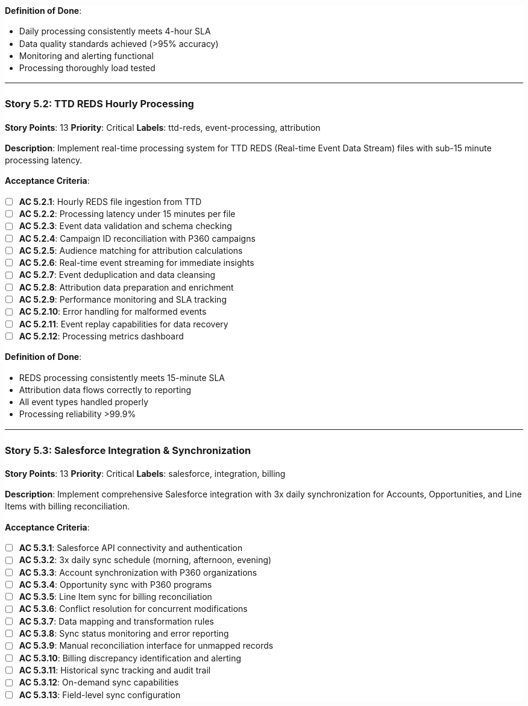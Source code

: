 **Definition of Done**:
- Daily processing consistently meets 4-hour SLA
- Data quality standards achieved (>95% accuracy)
- Monitoring and alerting functional
- Processing thoroughly load tested

---

### **Story 5.2: TTD REDS Hourly Processing**
**Story Points**: 13
**Priority**: Critical
**Labels**: ttd-reds, event-processing, attribution

**Description**: 
Implement real-time processing system for TTD REDS (Real-time Event Data Stream) files with sub-15 minute processing latency.

**Acceptance Criteria**:
- [ ] **AC 5.2.1**: Hourly REDS file ingestion from TTD
- [ ] **AC 5.2.2**: Processing latency under 15 minutes per file
- [ ] **AC 5.2.3**: Event data validation and schema checking
- [ ] **AC 5.2.4**: Campaign ID reconciliation with P360 campaigns
- [ ] **AC 5.2.5**: Audience matching for attribution calculations
- [ ] **AC 5.2.6**: Real-time event streaming for immediate insights
- [ ] **AC 5.2.7**: Event deduplication and data cleansing
- [ ] **AC 5.2.8**: Attribution data preparation and enrichment
- [ ] **AC 5.2.9**: Performance monitoring and SLA tracking
- [ ] **AC 5.2.10**: Error handling for malformed events
- [ ] **AC 5.2.11**: Event replay capabilities for data recovery
- [ ] **AC 5.2.12**: Processing metrics dashboard

**Definition of Done**:
- REDS processing consistently meets 15-minute SLA
- Attribution data flows correctly to reporting
- All event types handled properly
- Processing reliability >99.9%

---

### **Story 5.3: Salesforce Integration & Synchronization**
**Story Points**: 13
**Priority**: Critical
**Labels**: salesforce, integration, billing

**Description**: 
Implement comprehensive Salesforce integration with 3x daily synchronization for Accounts, Opportunities, and Line Items with billing reconciliation.

**Acceptance Criteria**:
- [ ] **AC 5.3.1**: Salesforce API connectivity and authentication
- [ ] **AC 5.3.2**: 3x daily sync schedule (morning, afternoon, evening)
- [ ] **AC 5.3.3**: Account synchronization with P360 organizations
- [ ] **AC 5.3.4**: Opportunity sync with P360 programs
- [ ] **AC 5.3.5**: Line Item sync for billing reconciliation
- [ ] **AC 5.3.6**: Conflict resolution for concurrent modifications
- [ ] **AC 5.3.7**: Data mapping and transformation rules
- [ ] **AC 5.3.8**: Sync status monitoring and error reporting
- [ ] **AC 5.3.9**: Manual reconciliation interface for unmapped records
- [ ] **AC 5.3.10**: Billing discrepancy identification and alerting
- [ ] **AC 5.3.11**: Historical sync tracking and audit trail
- [ ] **AC 5.3.12**: On-demand sync capabilities
- [ ] **AC 5.3.13**: Field-level sync configuration
